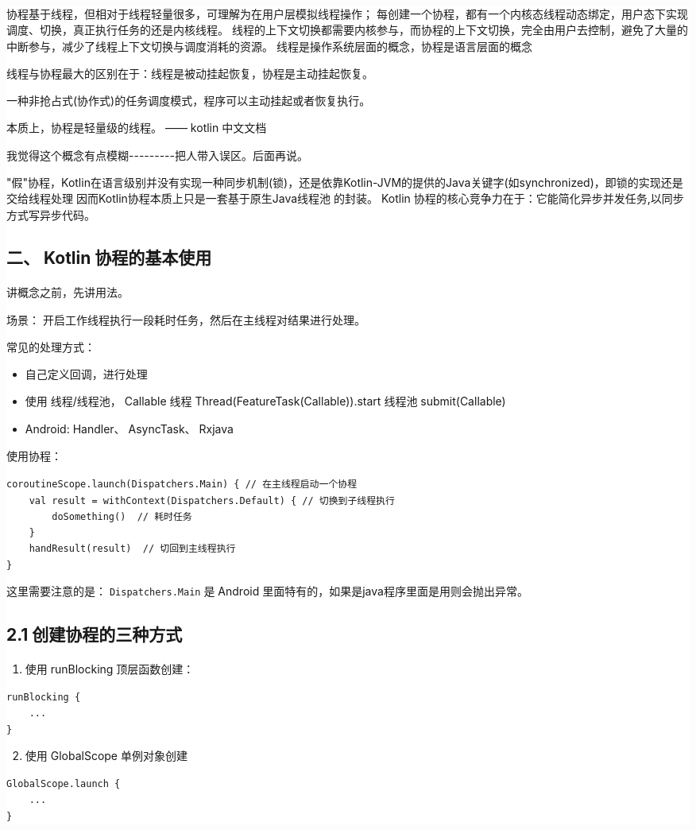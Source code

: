 协程基于线程，但相对于线程轻量很多，可理解为在用户层模拟线程操作；
每创建一个协程，都有一个内核态线程动态绑定，用户态下实现调度、切换，真正执行任务的还是内核线程。
线程的上下文切换都需要内核参与，而协程的上下文切换，完全由用户去控制，避免了大量的中断参与，减少了线程上下文切换与调度消耗的资源。
线程是操作系统层面的概念，协程是语言层面的概念

线程与协程最大的区别在于：线程是被动挂起恢复，协程是主动挂起恢复。

一种非抢占式(协作式)的任务调度模式，程序可以主动挂起或者恢复执行。

本质上，协程是轻量级的线程。 —— kotlin 中文文档

我觉得这个概念有点模糊---------把人带入误区。后面再说。

"假"协程，Kotlin在语言级别并没有实现一种同步机制(锁)，还是依靠Kotlin-JVM的提供的Java关键字(如synchronized)，即锁的实现还是交给线程处理
因而Kotlin协程本质上只是一套基于原生Java线程池 的封装。
Kotlin 协程的核心竞争力在于：它能简化异步并发任务,以同步方式写异步代码。


## 二、 Kotlin 协程的基本使用

讲概念之前，先讲用法。

场景： 开启工作线程执行一段耗时任务，然后在主线程对结果进行处理。

常见的处理方式：

- 自己定义回调，进行处理

- 使用 线程/线程池， Callable 
 线程 Thread(FeatureTask(Callable)).start
 线程池 submit(Callable)

- Android: Handler、 AsyncTask、 Rxjava

使用协程：

```
coroutineScope.launch(Dispatchers.Main) { // 在主线程启动一个协程
    val result = withContext(Dispatchers.Default) { // 切换到子线程执行
        doSomething()  // 耗时任务
    }
    handResult(result)  // 切回到主线程执行
}
```

这里需要注意的是： `Dispatchers.Main` 是 Android 里面特有的，如果是java程序里面是用则会抛出异常。

## 2.1 创建协程的三种方式
1. 使用 runBlocking 顶层函数创建：

```
runBlocking {
    ...
}
```

2. 使用 GlobalScope 单例对象创建

```
GlobalScope.launch {
    ...
}
```
